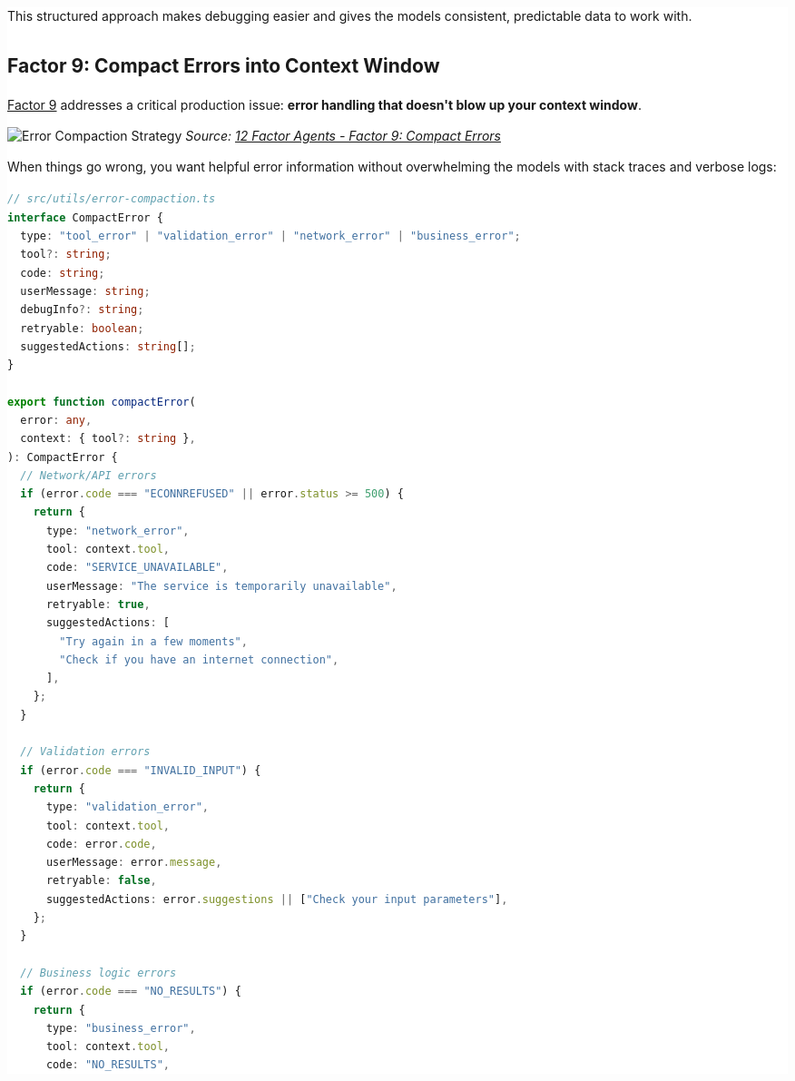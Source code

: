 This structured approach makes debugging easier and gives the models consistent, predictable data to work with.

## Factor 9: Compact Errors into Context Window

[Factor 9](https://github.com/humanlayer/12-factor-agents#9-compact-errors-into-context-window) addresses a critical production issue: **error handling that doesn't blow up your context window**.

![Error Compaction Strategy](https://raw.githubusercontent.com/humanlayer/12-factor-agents/main/img/190-factor-9-errors-static.png)
_Source: [12 Factor Agents - Factor 9: Compact Errors](https://github.com/humanlayer/12-factor-agents)_

When things go wrong, you want helpful error information without overwhelming the models with stack traces and verbose logs:

```typescript
// src/utils/error-compaction.ts
interface CompactError {
  type: "tool_error" | "validation_error" | "network_error" | "business_error";
  tool?: string;
  code: string;
  userMessage: string;
  debugInfo?: string;
  retryable: boolean;
  suggestedActions: string[];
}

export function compactError(
  error: any,
  context: { tool?: string },
): CompactError {
  // Network/API errors
  if (error.code === "ECONNREFUSED" || error.status >= 500) {
    return {
      type: "network_error",
      tool: context.tool,
      code: "SERVICE_UNAVAILABLE",
      userMessage: "The service is temporarily unavailable",
      retryable: true,
      suggestedActions: [
        "Try again in a few moments",
        "Check if you have an internet connection",
      ],
    };
  }

  // Validation errors
  if (error.code === "INVALID_INPUT") {
    return {
      type: "validation_error",
      tool: context.tool,
      code: error.code,
      userMessage: error.message,
      retryable: false,
      suggestedActions: error.suggestions || ["Check your input parameters"],
    };
  }

  // Business logic errors
  if (error.code === "NO_RESULTS") {
    return {
      type: "business_error",
      tool: context.tool,
      code: "NO_RESULTS",
```